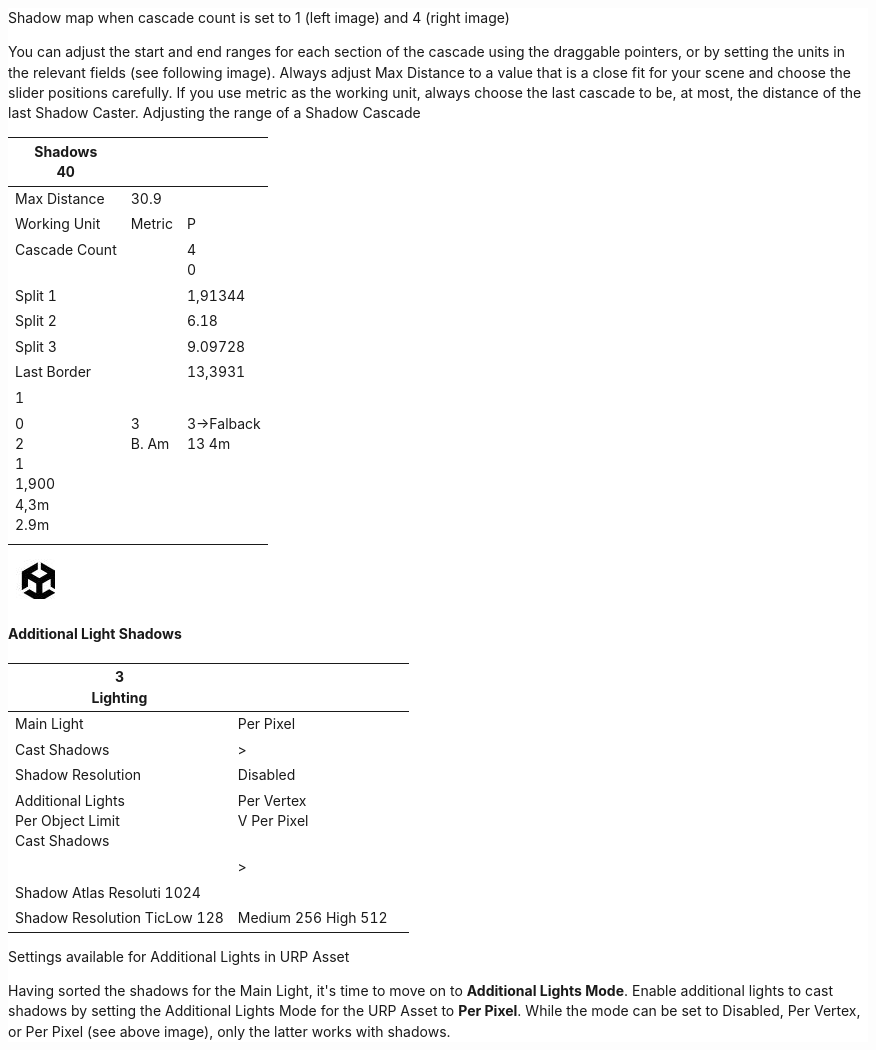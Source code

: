 Shadow map when cascade count is set to 1 (left image) and 4 (right image)

You can adjust the start and end ranges for each section of the cascade using the draggable pointers, or by setting the units in the relevant fields (see following image). Always adjust Max Distance to a value that is a close fit for your scene and choose the slider positions carefully. If you use metric as the working unit, always choose the last cascade to be, at most, the distance of the last Shadow Caster. Adjusting the range of a Shadow Cascade

| Shadows<br>40                        |            |                     |
|--------------------------------------|------------|---------------------|
| Max Distance                         | 30.9       |                     |
| Working Unit                         | Metric     | P                   |
| Cascade Count                        |            | 4<br>0              |
| Split 1                              |            | 1,91344             |
| Split 2                              |            | 6.18                |
| Split 3                              |            | 9.09728             |
| Last Border                          |            | 13,3931             |
| 1                                    |            |                     |
| 0<br>2<br>1<br>1,900<br>4,3m<br>2.9m | 3<br>B. Am | 3->Falback<br>13 4m |
|                                      |            |                     |

<span id="page-45-0"></span>![](_page_45_Picture_0.jpeg)

#### **Additional Light Shadows**

| 3<br>Lighting                                         |                           |  |
|-------------------------------------------------------|---------------------------|--|
| Main Light                                            | Per Pixel                 |  |
| Cast Shadows                                          | >                         |  |
| Shadow Resolution                                     | Disabled                  |  |
| Additional Lights<br>Per Object Limit<br>Cast Shadows | Per Vertex<br>V Per Pixel |  |
|                                                       | >                         |  |
| Shadow Atlas Resoluti  1024                           |                           |  |
| Shadow Resolution TicLow 128                          | Medium 256 High 512       |  |

Settings available for Additional Lights in URP Asset

Having sorted the shadows for the Main Light, it's time to move on to **Additional Lights Mode**. Enable additional lights to cast shadows by setting the Additional Lights Mode for the URP Asset to **Per Pixel**. While the mode can be set to Disabled, Per Vertex, or Per Pixel (see above image), only the latter works with shadows.
